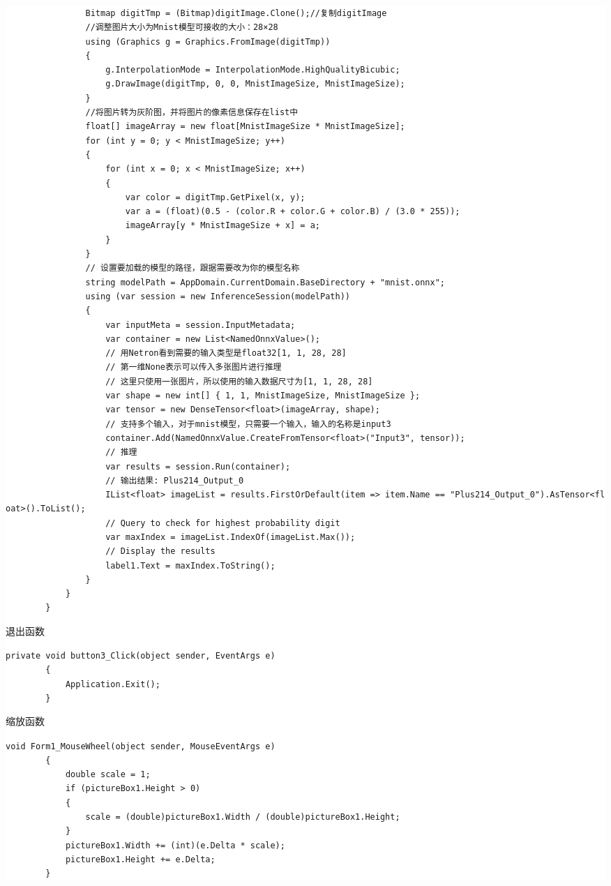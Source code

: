 ```
                Bitmap digitTmp = (Bitmap)digitImage.Clone();//复制digitImage
                //调整图片大小为Mnist模型可接收的大小：28×28
                using (Graphics g = Graphics.FromImage(digitTmp))
                {
                    g.InterpolationMode = InterpolationMode.HighQualityBicubic;
                    g.DrawImage(digitTmp, 0, 0, MnistImageSize, MnistImageSize);
                }
                //将图片转为灰阶图，并将图片的像素信息保存在list中
                float[] imageArray = new float[MnistImageSize * MnistImageSize];
                for (int y = 0; y < MnistImageSize; y++)
                {
                    for (int x = 0; x < MnistImageSize; x++)
                    {
                        var color = digitTmp.GetPixel(x, y);
                        var a = (float)(0.5 - (color.R + color.G + color.B) / (3.0 * 255));
                        imageArray[y * MnistImageSize + x] = a;
                    }
                }
                // 设置要加载的模型的路径，跟据需要改为你的模型名称
                string modelPath = AppDomain.CurrentDomain.BaseDirectory + "mnist.onnx";
                using (var session = new InferenceSession(modelPath))
                {
                    var inputMeta = session.InputMetadata;
                    var container = new List<NamedOnnxValue>();
                    // 用Netron看到需要的输入类型是float32[1, 1, 28, 28]
                    // 第一维None表示可以传入多张图片进行推理
                    // 这里只使用一张图片，所以使用的输入数据尺寸为[1, 1, 28, 28]
                    var shape = new int[] { 1, 1, MnistImageSize, MnistImageSize };
                    var tensor = new DenseTensor<float>(imageArray, shape);
                    // 支持多个输入，对于mnist模型，只需要一个输入，输入的名称是input3
                    container.Add(NamedOnnxValue.CreateFromTensor<float>("Input3", tensor));
                    // 推理
                    var results = session.Run(container);
                    // 输出结果: Plus214_Output_0
                    IList<float> imageList = results.FirstOrDefault(item => item.Name == "Plus214_Output_0").AsTensor<float>().ToList();
                    // Query to check for highest probability digit
                    var maxIndex = imageList.IndexOf(imageList.Max());
                    // Display the results
                    label1.Text = maxIndex.ToString();
                }
            }
        }
```
退出函数
```
private void button3_Click(object sender, EventArgs e)
        {
            Application.Exit();
        }
```
缩放函数
```
void Form1_MouseWheel(object sender, MouseEventArgs e)
        {
            double scale = 1;
            if (pictureBox1.Height > 0)
            {
                scale = (double)pictureBox1.Width / (double)pictureBox1.Height;
            }
            pictureBox1.Width += (int)(e.Delta * scale);
            pictureBox1.Height += e.Delta;
        }
```